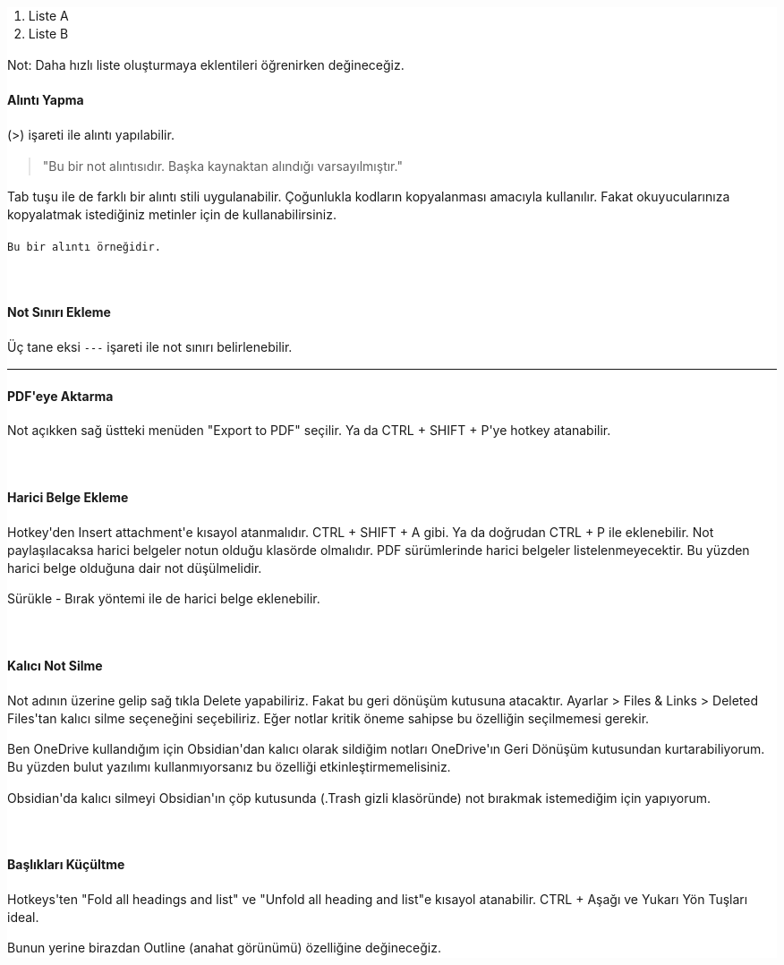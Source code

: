 1. Liste A
2. Liste B

Not: Daha hızlı liste oluşturmaya eklentileri öğrenirken değineceğiz.
<br>

#### Alıntı Yapma
(>) işareti ile alıntı yapılabilir.

> "Bu bir not alıntısıdır. Başka kaynaktan alındığı varsayılmıştır." 

Tab tuşu ile de farklı bir alıntı stili uygulanabilir. Çoğunlukla kodların kopyalanması amacıyla kullanılır. Fakat okuyucularınıza kopyalatmak istediğiniz metinler için de kullanabilirsiniz.

	Bu bir alıntı örneğidir.
<br>

#### Not Sınırı Ekleme
Üç tane eksi `---` işareti ile not sınırı belirlenebilir.

---

#### PDF'eye Aktarma
Not açıkken sağ üstteki menüden "Export to PDF" seçilir. Ya da CTRL + SHIFT + P'ye hotkey atanabilir.

<br>

#### Harici Belge Ekleme
Hotkey'den Insert attachment'e kısayol atanmalıdır. CTRL + SHIFT + A gibi. Ya da doğrudan CTRL + P ile eklenebilir. Not paylaşılacaksa harici belgeler notun olduğu klasörde olmalıdır. PDF sürümlerinde harici belgeler listelenmeyecektir. Bu yüzden harici belge olduğuna dair not düşülmelidir.

Sürükle - Bırak yöntemi ile de harici belge eklenebilir.

<br>

#### Kalıcı Not Silme
Not adının üzerine gelip sağ tıkla Delete yapabiliriz. Fakat bu geri dönüşüm kutusuna atacaktır. Ayarlar > Files & Links > Deleted Files'tan kalıcı silme seçeneğini seçebiliriz. Eğer notlar kritik öneme sahipse bu özelliğin seçilmemesi gerekir.

Ben OneDrive kullandığım için Obsidian'dan kalıcı olarak sildiğim notları OneDrive'ın Geri Dönüşüm kutusundan kurtarabiliyorum. Bu yüzden bulut yazılımı kullanmıyorsanız bu özelliği etkinleştirmemelisiniz.

Obsidian'da kalıcı silmeyi Obsidian'ın çöp kutusunda (.Trash gizli klasöründe) not bırakmak istemediğim için yapıyorum.

<br>

#### Başlıkları Küçültme
Hotkeys'ten "Fold all headings and list" ve "Unfold all heading and list"e kısayol atanabilir. CTRL + Aşağı ve Yukarı Yön Tuşları ideal.

Bunun yerine birazdan Outline (anahat görünümü) özelliğine değineceğiz.
<br>
